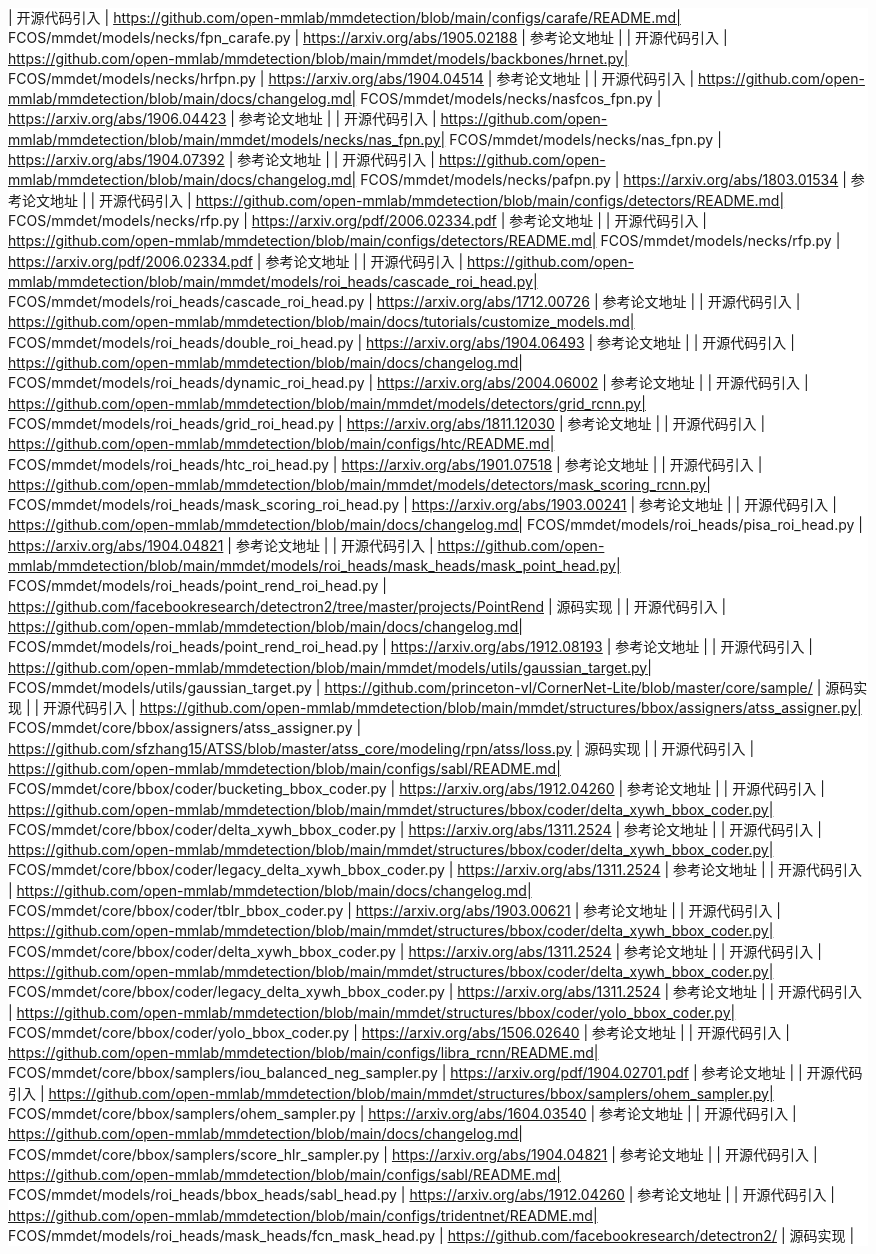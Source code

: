 | 开源代码引入 | https://github.com/open-mmlab/mmdetection/blob/main/configs/carafe/README.md| FCOS/mmdet/models/necks/fpn_carafe.py | https://arxiv.org/abs/1905.02188 | 参考论文地址 |
| 开源代码引入 | https://github.com/open-mmlab/mmdetection/blob/main/mmdet/models/backbones/hrnet.py| FCOS/mmdet/models/necks/hrfpn.py | https://arxiv.org/abs/1904.04514 | 参考论文地址 |
| 开源代码引入 | https://github.com/open-mmlab/mmdetection/blob/main/docs/changelog.md| FCOS/mmdet/models/necks/nasfcos_fpn.py | https://arxiv.org/abs/1906.04423 | 参考论文地址 |
| 开源代码引入 | https://github.com/open-mmlab/mmdetection/blob/main/mmdet/models/necks/nas_fpn.py| FCOS/mmdet/models/necks/nas_fpn.py | https://arxiv.org/abs/1904.07392 | 参考论文地址 |
| 开源代码引入 | https://github.com/open-mmlab/mmdetection/blob/main/docs/changelog.md| FCOS/mmdet/models/necks/pafpn.py | https://arxiv.org/abs/1803.01534 | 参考论文地址 |
| 开源代码引入 | https://github.com/open-mmlab/mmdetection/blob/main/configs/detectors/README.md| FCOS/mmdet/models/necks/rfp.py | https://arxiv.org/pdf/2006.02334.pdf | 参考论文地址 |
| 开源代码引入 | https://github.com/open-mmlab/mmdetection/blob/main/configs/detectors/README.md| FCOS/mmdet/models/necks/rfp.py | https://arxiv.org/pdf/2006.02334.pdf | 参考论文地址 |
| 开源代码引入 | https://github.com/open-mmlab/mmdetection/blob/main/mmdet/models/roi_heads/cascade_roi_head.py| FCOS/mmdet/models/roi_heads/cascade_roi_head.py | https://arxiv.org/abs/1712.00726 | 参考论文地址 |
| 开源代码引入 | https://github.com/open-mmlab/mmdetection/blob/main/docs/tutorials/customize_models.md| FCOS/mmdet/models/roi_heads/double_roi_head.py | https://arxiv.org/abs/1904.06493 | 参考论文地址 |
| 开源代码引入 | https://github.com/open-mmlab/mmdetection/blob/main/docs/changelog.md| FCOS/mmdet/models/roi_heads/dynamic_roi_head.py | https://arxiv.org/abs/2004.06002 | 参考论文地址 |
| 开源代码引入 | https://github.com/open-mmlab/mmdetection/blob/main/mmdet/models/detectors/grid_rcnn.py| FCOS/mmdet/models/roi_heads/grid_roi_head.py | https://arxiv.org/abs/1811.12030 | 参考论文地址 |
| 开源代码引入 | https://github.com/open-mmlab/mmdetection/blob/main/configs/htc/README.md| FCOS/mmdet/models/roi_heads/htc_roi_head.py | https://arxiv.org/abs/1901.07518 | 参考论文地址 |
| 开源代码引入 | https://github.com/open-mmlab/mmdetection/blob/main/mmdet/models/detectors/mask_scoring_rcnn.py| FCOS/mmdet/models/roi_heads/mask_scoring_roi_head.py | https://arxiv.org/abs/1903.00241 | 参考论文地址 |
| 开源代码引入 | https://github.com/open-mmlab/mmdetection/blob/main/docs/changelog.md| FCOS/mmdet/models/roi_heads/pisa_roi_head.py | https://arxiv.org/abs/1904.04821 | 参考论文地址 |
| 开源代码引入 | https://github.com/open-mmlab/mmdetection/blob/main/mmdet/models/roi_heads/mask_heads/mask_point_head.py| FCOS/mmdet/models/roi_heads/point_rend_roi_head.py | https://github.com/facebookresearch/detectron2/tree/master/projects/PointRend | 源码实现 |
| 开源代码引入 | https://github.com/open-mmlab/mmdetection/blob/main/docs/changelog.md| FCOS/mmdet/models/roi_heads/point_rend_roi_head.py | https://arxiv.org/abs/1912.08193 | 参考论文地址 |
| 开源代码引入 | https://github.com/open-mmlab/mmdetection/blob/main/mmdet/models/utils/gaussian_target.py| FCOS/mmdet/models/utils/gaussian_target.py | https://github.com/princeton-vl/CornerNet-Lite/blob/master/core/sample/ | 源码实现 |
| 开源代码引入 | https://github.com/open-mmlab/mmdetection/blob/main/mmdet/structures/bbox/assigners/atss_assigner.py| FCOS/mmdet/core/bbox/assigners/atss_assigner.py | https://github.com/sfzhang15/ATSS/blob/master/atss_core/modeling/rpn/atss/loss.py | 源码实现 |
| 开源代码引入 | https://github.com/open-mmlab/mmdetection/blob/main/configs/sabl/README.md| FCOS/mmdet/core/bbox/coder/bucketing_bbox_coder.py | https://arxiv.org/abs/1912.04260 | 参考论文地址 |
| 开源代码引入 | https://github.com/open-mmlab/mmdetection/blob/main/mmdet/structures/bbox/coder/delta_xywh_bbox_coder.py| FCOS/mmdet/core/bbox/coder/delta_xywh_bbox_coder.py | https://arxiv.org/abs/1311.2524 | 参考论文地址 |
| 开源代码引入 | https://github.com/open-mmlab/mmdetection/blob/main/mmdet/structures/bbox/coder/delta_xywh_bbox_coder.py| FCOS/mmdet/core/bbox/coder/legacy_delta_xywh_bbox_coder.py | https://arxiv.org/abs/1311.2524 | 参考论文地址 |
| 开源代码引入 | https://github.com/open-mmlab/mmdetection/blob/main/docs/changelog.md| FCOS/mmdet/core/bbox/coder/tblr_bbox_coder.py | https://arxiv.org/abs/1903.00621 | 参考论文地址 |
| 开源代码引入 | https://github.com/open-mmlab/mmdetection/blob/main/mmdet/structures/bbox/coder/delta_xywh_bbox_coder.py| FCOS/mmdet/core/bbox/coder/delta_xywh_bbox_coder.py | https://arxiv.org/abs/1311.2524 | 参考论文地址 |
| 开源代码引入 | https://github.com/open-mmlab/mmdetection/blob/main/mmdet/structures/bbox/coder/delta_xywh_bbox_coder.py| FCOS/mmdet/core/bbox/coder/legacy_delta_xywh_bbox_coder.py | https://arxiv.org/abs/1311.2524 | 参考论文地址 |
| 开源代码引入 | https://github.com/open-mmlab/mmdetection/blob/main/mmdet/structures/bbox/coder/yolo_bbox_coder.py| FCOS/mmdet/core/bbox/coder/yolo_bbox_coder.py | https://arxiv.org/abs/1506.02640 | 参考论文地址 |
| 开源代码引入 | https://github.com/open-mmlab/mmdetection/blob/main/configs/libra_rcnn/README.md| FCOS/mmdet/core/bbox/samplers/iou_balanced_neg_sampler.py | https://arxiv.org/pdf/1904.02701.pdf | 参考论文地址 |
| 开源代码引入 | https://github.com/open-mmlab/mmdetection/blob/main/mmdet/structures/bbox/samplers/ohem_sampler.py| FCOS/mmdet/core/bbox/samplers/ohem_sampler.py | https://arxiv.org/abs/1604.03540 | 参考论文地址 |
| 开源代码引入 | https://github.com/open-mmlab/mmdetection/blob/main/docs/changelog.md| FCOS/mmdet/core/bbox/samplers/score_hlr_sampler.py | https://arxiv.org/abs/1904.04821 | 参考论文地址 |
| 开源代码引入 | https://github.com/open-mmlab/mmdetection/blob/main/configs/sabl/README.md| FCOS/mmdet/models/roi_heads/bbox_heads/sabl_head.py | https://arxiv.org/abs/1912.04260 | 参考论文地址 |
| 开源代码引入 | https://github.com/open-mmlab/mmdetection/blob/main/configs/tridentnet/README.md| FCOS/mmdet/models/roi_heads/mask_heads/fcn_mask_head.py | https://github.com/facebookresearch/detectron2/ | 源码实现 |